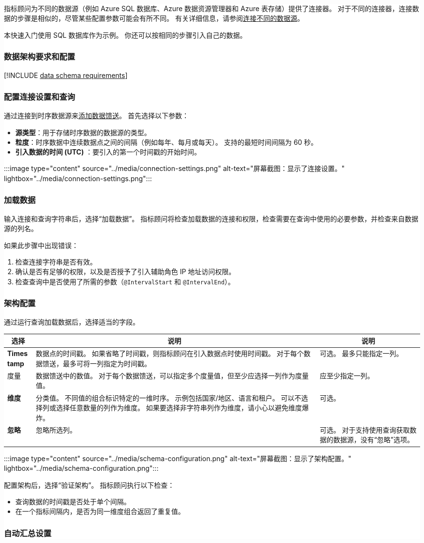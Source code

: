 指标顾问为不同的数据源（例如 Azure SQL 数据库、Azure 数据资源管理器和 Azure 表存储）提供了连接器。 对于不同的连接器，连接数据的步骤是相似的，尽管某些配置参数可能会有所不同。 有关详细信息，请参阅[连接不同的数据源](../data-feeds-from-different-sources.md)。

本快速入门使用 SQL 数据库作为示例。 你还可以按相同的步骤引入自己的数据。


### <a name="data-schema-requirements-and-configuration"></a>数据架构要求和配置

[!INCLUDE [data schema requirements](../includes/data-schema-requirements.md)]

### <a name="configure-connection-settings-and-query"></a>配置连接设置和查询

通过连接到时序数据源来[添加数据馈送](../how-tos/onboard-your-data.md)。 首先选择以下参数：

* **源类型**：用于存储时序数据的数据源的类型。
* **粒度**：时序数据中连续数据点之间的间隔（例如每年、每月或每天）。 支持的最短时间间隔为 60 秒。
* **引入数据的时间 (UTC)** ：要引入的第一个时间戳的开始时间。 


:::image type="content" source="../media/connection-settings.png" alt-text="屏幕截图：显示了连接设置。" lightbox="../media/connection-settings.png":::


### <a name="load-data"></a>加载数据

输入连接和查询字符串后，选择“加载数据”。 指标顾问将检查加载数据的连接和权限，检查需要在查询中使用的必要参数，并检查来自数据源的列名。 

如果此步骤中出现错误：
1. 检查连接字符串是否有效。 
1. 确认是否有足够的权限，以及是否授予了引入辅助角色 IP 地址访问权限。
1. 检查查询中是否使用了所需的参数（`@IntervalStart` 和 `@IntervalEnd`）。 

### <a name="schema-configuration"></a>架构配置

通过运行查询加载数据后，选择适当的字段。


|选择  |说明  |说明  |
|---------|---------|---------|
|**Timestamp**     | 数据点的时间戳。 如果省略了时间戳，则指标顾问在引入数据点时使用时间戳。 对于每个数据馈送，最多可将一列指定为时间戳。        | 可选。 最多只能指定一列。       |
|度量      |  数据馈送中的数值。 对于每个数据馈送，可以指定多个度量值，但至少应选择一列作为度量值。        | 应至少指定一列。        |
|**维度**     | 分类值。 不同值的组合标识特定的一维时序。 示例包括国家/地区、语言和租户。 可以不选择列或选择任意数量的列作为维度。 如果要选择非字符串列作为维度，请小心以避免维度爆炸。 | 可选。        |
|**忽略**     | 忽略所选列。        | 可选。 对于支持使用查询获取数据的数据源，没有“忽略”选项。       |


:::image type="content" source="../media/schema-configuration.png" alt-text="屏幕截图：显示了架构配置。" lightbox="../media/schema-configuration.png":::

配置架构后，选择“验证架构”。 指标顾问执行以下检查：
- 查询数据的时间戳是否处于单个间隔。 
- 在一个指标间隔内，是否为同一维度组合返回了重复值。  

### <a name="automatic-roll-up-settings"></a>自动汇总设置
